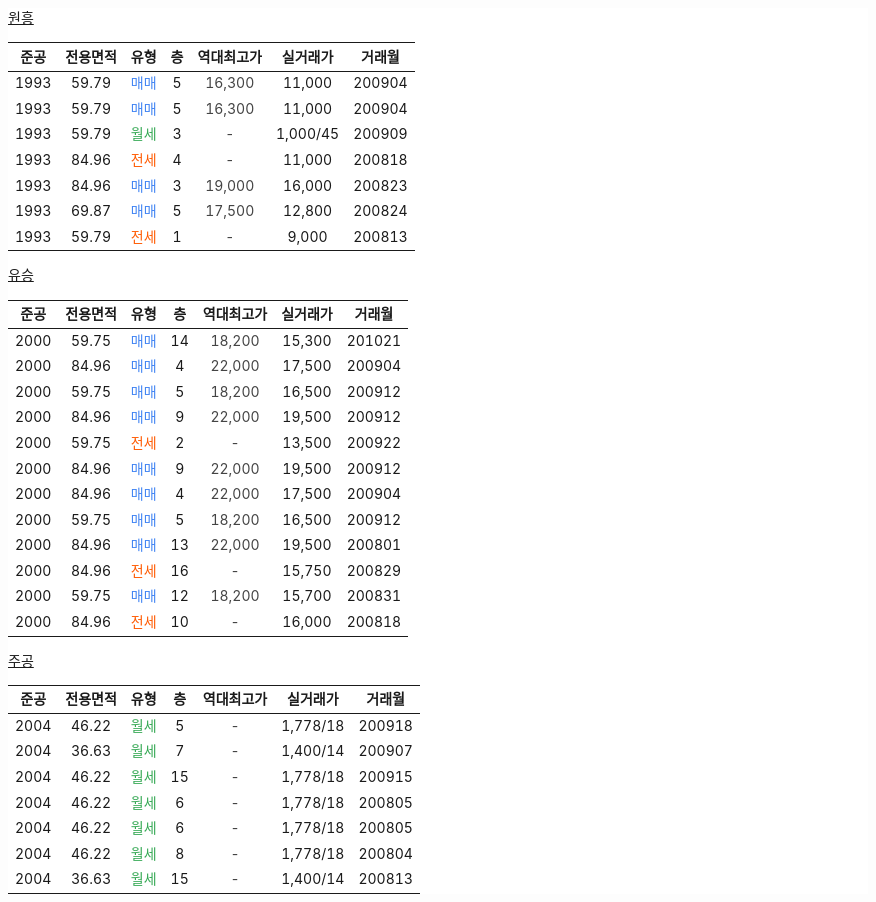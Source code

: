[원흥](https://search.naver.com/search.naver?query=%EC%9D%B8%EC%B2%9C%EA%B4%91%EC%97%AD%EC%8B%9C+%EC%84%9C%EA%B5%AC+%EC%99%95%EA%B8%B8%EB%8F%99+%EC%9B%90%ED%9D%A5)

|준공|전용면적|유형|층|역대최고가|실거래가|거래월|
|:---:|:---:|:---:|:---:|:---:|:---:|:---:|
|1993|59.79|<span style="color:#4285f3">매매</span>|5|<span style="color:#444444">16,300</span>|11,000|200904|
|1993|59.79|<span style="color:#4285f3">매매</span>|5|<span style="color:#444444">16,300</span>|11,000|200904|
|1993|59.79|<span style="color:#34a853">월세</span>|3|<span style="color:#444444">-</span>|1,000/45|200909|
|1993|84.96|<span style="color:#ff5a00">전세</span>|4|<span style="color:#444444">-</span>|11,000|200818|
|1993|84.96|<span style="color:#4285f3">매매</span>|3|<span style="color:#444444">19,000</span>|16,000|200823|
|1993|69.87|<span style="color:#4285f3">매매</span>|5|<span style="color:#444444">17,500</span>|12,800|200824|
|1993|59.79|<span style="color:#ff5a00">전세</span>|1|<span style="color:#444444">-</span>|9,000|200813|

[유승](https://search.naver.com/search.naver?query=%EC%9D%B8%EC%B2%9C%EA%B4%91%EC%97%AD%EC%8B%9C+%EC%84%9C%EA%B5%AC+%EC%99%95%EA%B8%B8%EB%8F%99+%EC%9C%A0%EC%8A%B9)

|준공|전용면적|유형|층|역대최고가|실거래가|거래월|
|:---:|:---:|:---:|:---:|:---:|:---:|:---:|
|2000|59.75|<span style="color:#4285f3">매매</span>|14|<span style="color:#444444">18,200</span>|15,300|201021|
|2000|84.96|<span style="color:#4285f3">매매</span>|4|<span style="color:#444444">22,000</span>|17,500|200904|
|2000|59.75|<span style="color:#4285f3">매매</span>|5|<span style="color:#444444">18,200</span>|16,500|200912|
|2000|84.96|<span style="color:#4285f3">매매</span>|9|<span style="color:#444444">22,000</span>|19,500|200912|
|2000|59.75|<span style="color:#ff5a00">전세</span>|2|<span style="color:#444444">-</span>|13,500|200922|
|2000|84.96|<span style="color:#4285f3">매매</span>|9|<span style="color:#444444">22,000</span>|19,500|200912|
|2000|84.96|<span style="color:#4285f3">매매</span>|4|<span style="color:#444444">22,000</span>|17,500|200904|
|2000|59.75|<span style="color:#4285f3">매매</span>|5|<span style="color:#444444">18,200</span>|16,500|200912|
|2000|84.96|<span style="color:#4285f3">매매</span>|13|<span style="color:#444444">22,000</span>|19,500|200801|
|2000|84.96|<span style="color:#ff5a00">전세</span>|16|<span style="color:#444444">-</span>|15,750|200829|
|2000|59.75|<span style="color:#4285f3">매매</span>|12|<span style="color:#444444">18,200</span>|15,700|200831|
|2000|84.96|<span style="color:#ff5a00">전세</span>|10|<span style="color:#444444">-</span>|16,000|200818|

[주공](https://search.naver.com/search.naver?query=%EC%9D%B8%EC%B2%9C%EA%B4%91%EC%97%AD%EC%8B%9C+%EC%84%9C%EA%B5%AC+%EC%99%95%EA%B8%B8%EB%8F%99+%EC%A3%BC%EA%B3%B5)

|준공|전용면적|유형|층|역대최고가|실거래가|거래월|
|:---:|:---:|:---:|:---:|:---:|:---:|:---:|
|2004|46.22|<span style="color:#34a853">월세</span>|5|<span style="color:#444444">-</span>|1,778/18|200918|
|2004|36.63|<span style="color:#34a853">월세</span>|7|<span style="color:#444444">-</span>|1,400/14|200907|
|2004|46.22|<span style="color:#34a853">월세</span>|15|<span style="color:#444444">-</span>|1,778/18|200915|
|2004|46.22|<span style="color:#34a853">월세</span>|6|<span style="color:#444444">-</span>|1,778/18|200805|
|2004|46.22|<span style="color:#34a853">월세</span>|6|<span style="color:#444444">-</span>|1,778/18|200805|
|2004|46.22|<span style="color:#34a853">월세</span>|8|<span style="color:#444444">-</span>|1,778/18|200804|
|2004|36.63|<span style="color:#34a853">월세</span>|15|<span style="color:#444444">-</span>|1,400/14|200813|
